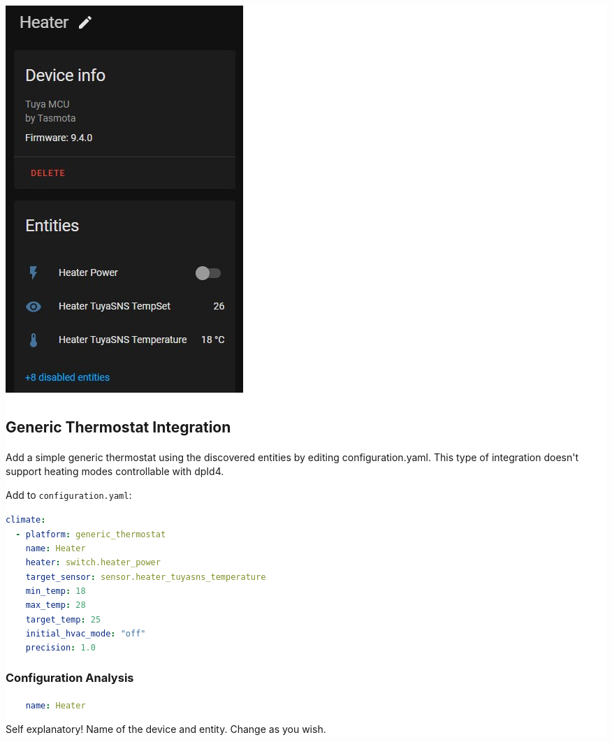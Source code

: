 ![Device Card](/assets/images/climate/device_card_1.jpg)

## Generic Thermostat Integration
Add a simple generic thermostat using the discovered entities by editing configuration.yaml. This type of integration doesn't support heating modes controllable with dpId4.

Add to `configuration.yaml`:
```yaml
climate:
  - platform: generic_thermostat
    name: Heater
    heater: switch.heater_power
    target_sensor: sensor.heater_tuyasns_temperature
    min_temp: 18
    max_temp: 28
    target_temp: 25
    initial_hvac_mode: "off"
    precision: 1.0
```

### Configuration Analysis

```yaml
    name: Heater
```
Self explanatory! Name of the device and entity. Change as you wish.
